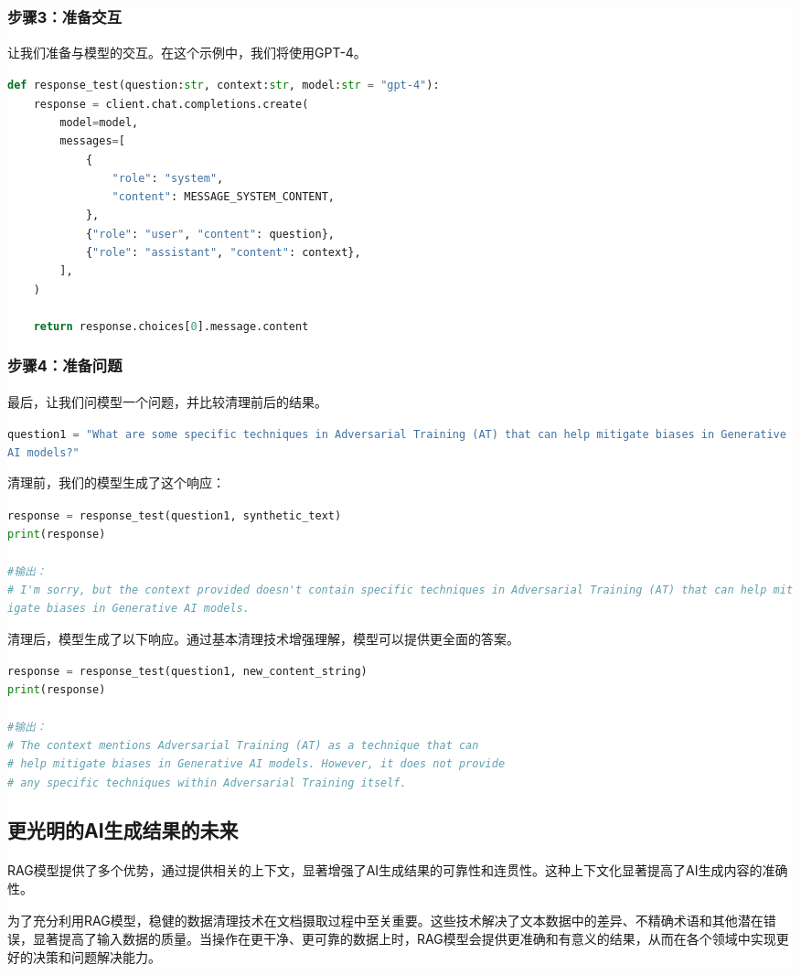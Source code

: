 ### 步骤3：准备交互
让我们准备与模型的交互。在这个示例中，我们将使用GPT-4。

```python
def response_test(question:str, context:str, model:str = "gpt-4"):
    response = client.chat.completions.create(
        model=model,
        messages=[
            {
                "role": "system",
                "content": MESSAGE_SYSTEM_CONTENT,
            },
            {"role": "user", "content": question},
            {"role": "assistant", "content": context},
        ],
    )
    
    return response.choices[0].message.content
```

### 步骤4：准备问题
最后，让我们问模型一个问题，并比较清理前后的结果。

```python
question1 = "What are some specific techniques in Adversarial Training (AT) that can help mitigate biases in Generative AI models?"
```

清理前，我们的模型生成了这个响应：

```python
response = response_test(question1, synthetic_text)
print(response)

#输出：
# I'm sorry, but the context provided doesn't contain specific techniques in Adversarial Training (AT) that can help mitigate biases in Generative AI models.
```

清理后，模型生成了以下响应。通过基本清理技术增强理解，模型可以提供更全面的答案。

```python
response = response_test(question1, new_content_string)
print(response)

#输出：
# The context mentions Adversarial Training (AT) as a technique that can 
# help mitigate biases in Generative AI models. However, it does not provide 
# any specific techniques within Adversarial Training itself.
```

## 更光明的AI生成结果的未来
RAG模型提供了多个优势，通过提供相关的上下文，显著增强了AI生成结果的可靠性和连贯性。这种上下文化显著提高了AI生成内容的准确性。

为了充分利用RAG模型，稳健的数据清理技术在文档摄取过程中至关重要。这些技术解决了文本数据中的差异、不精确术语和其他潜在错误，显著提高了输入数据的质量。当操作在更干净、更可靠的数据上时，RAG模型会提供更准确和有意义的结果，从而在各个领域中实现更好的决策和问题解决能力。
